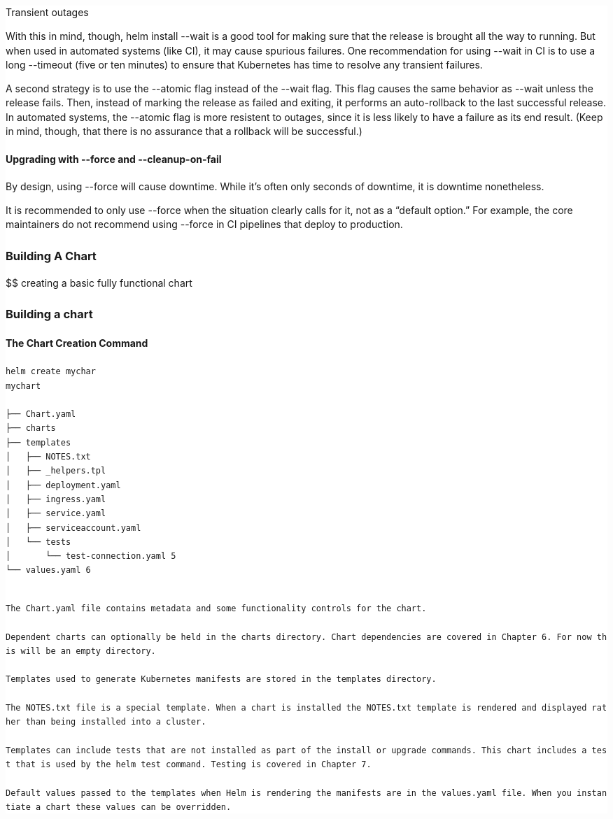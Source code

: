 Transient outages

With this in mind, though, helm install --wait is a good tool for making sure that the release is brought all the way to running. But when used in automated systems (like CI), it may cause spurious failures. One recommendation for using --wait in CI is to use a long --timeout (five or ten minutes) to ensure that Kubernetes has time to resolve any transient failures.

A second strategy is to use the --atomic flag instead of the --wait flag. This flag causes the same behavior as --wait unless the release fails. Then, instead of marking the release as failed and exiting, it performs an auto-rollback to the last successful release. In automated systems, the --atomic flag is more resistent to outages, since it is less likely to have a failure as its end result. (Keep in mind, though, that there is no assurance that a rollback will be successful.)

#### Upgrading with --force and --cleanup-on-fail

By design, using --force will cause downtime. While it’s often only seconds of downtime, it is downtime nonetheless. 

It is recommended to only use --force when the situation clearly calls for it, not as a “default option.” For example, the core maintainers do not recommend using --force in CI pipelines that deploy to production.

### Building A Chart

$$  creating a basic fully functional chart


### Building a chart

#### The Chart Creation Command

```
helm create mychar
mychart

├── Chart.yaml 
├── charts 
├── templates 
│   ├── NOTES.txt 
│   ├── _helpers.tpl
│   ├── deployment.yaml
│   ├── ingress.yaml
│   ├── service.yaml
│   ├── serviceaccount.yaml
│   └── tests
│       └── test-connection.yaml 5
└── values.yaml 6

```

```

The Chart.yaml file contains metadata and some functionality controls for the chart.

Dependent charts can optionally be held in the charts directory. Chart dependencies are covered in Chapter 6. For now this will be an empty directory.

Templates used to generate Kubernetes manifests are stored in the templates directory.

The NOTES.txt file is a special template. When a chart is installed the NOTES.txt template is rendered and displayed rather than being installed into a cluster.

Templates can include tests that are not installed as part of the install or upgrade commands. This chart includes a test that is used by the helm test command. Testing is covered in Chapter 7.

Default values passed to the templates when Helm is rendering the manifests are in the values.yaml file. When you instantiate a chart these values can be overridden.
```
